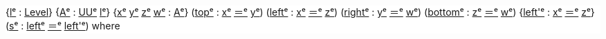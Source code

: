  <a id="11676" class="Symbol">{</a><a id="11677" href="foundation-core.commuting-squares-of-identifications%25E1%25B5%2589.html#11677" class="Bound">lᵉ</a> <a id="11680" class="Symbol">:</a> <a id="11682" href="Agda.Primitive.html#742" class="Postulate">Level</a><a id="11687" class="Symbol">}</a> <a id="11689" class="Symbol">{</a><a id="11690" href="foundation-core.commuting-squares-of-identifications%25E1%25B5%2589.html#11690" class="Bound">Aᵉ</a> <a id="11693" class="Symbol">:</a> <a id="11695" href="Agda.Primitive.html#429" class="Primitive">UUᵉ</a> <a id="11699" href="foundation-core.commuting-squares-of-identifications%25E1%25B5%2589.html#11677" class="Bound">lᵉ</a><a id="11701" class="Symbol">}</a> <a id="11703" class="Symbol">{</a><a id="11704" href="foundation-core.commuting-squares-of-identifications%25E1%25B5%2589.html#11704" class="Bound">xᵉ</a> <a id="11707" href="foundation-core.commuting-squares-of-identifications%25E1%25B5%2589.html#11707" class="Bound">yᵉ</a> <a id="11710" href="foundation-core.commuting-squares-of-identifications%25E1%25B5%2589.html#11710" class="Bound">zᵉ</a> <a id="11713" href="foundation-core.commuting-squares-of-identifications%25E1%25B5%2589.html#11713" class="Bound">wᵉ</a> <a id="11716" class="Symbol">:</a> <a id="11718" href="foundation-core.commuting-squares-of-identifications%25E1%25B5%2589.html#11690" class="Bound">Aᵉ</a><a id="11720" class="Symbol">}</a>
  <a id="11724" class="Symbol">(</a><a id="11725" href="foundation-core.commuting-squares-of-identifications%25E1%25B5%2589.html#11725" class="Bound">topᵉ</a> <a id="11730" class="Symbol">:</a> <a id="11732" href="foundation-core.commuting-squares-of-identifications%25E1%25B5%2589.html#11704" class="Bound">xᵉ</a> <a id="11735" href="foundation-core.identity-types%25E1%25B5%2589.html#2730" class="Function Operator">＝ᵉ</a> <a id="11738" href="foundation-core.commuting-squares-of-identifications%25E1%25B5%2589.html#11707" class="Bound">yᵉ</a><a id="11740" class="Symbol">)</a> <a id="11742" class="Symbol">(</a><a id="11743" href="foundation-core.commuting-squares-of-identifications%25E1%25B5%2589.html#11743" class="Bound">leftᵉ</a> <a id="11749" class="Symbol">:</a> <a id="11751" href="foundation-core.commuting-squares-of-identifications%25E1%25B5%2589.html#11704" class="Bound">xᵉ</a> <a id="11754" href="foundation-core.identity-types%25E1%25B5%2589.html#2730" class="Function Operator">＝ᵉ</a> <a id="11757" href="foundation-core.commuting-squares-of-identifications%25E1%25B5%2589.html#11710" class="Bound">zᵉ</a><a id="11759" class="Symbol">)</a> <a id="11761" class="Symbol">(</a><a id="11762" href="foundation-core.commuting-squares-of-identifications%25E1%25B5%2589.html#11762" class="Bound">rightᵉ</a> <a id="11769" class="Symbol">:</a> <a id="11771" href="foundation-core.commuting-squares-of-identifications%25E1%25B5%2589.html#11707" class="Bound">yᵉ</a> <a id="11774" href="foundation-core.identity-types%25E1%25B5%2589.html#2730" class="Function Operator">＝ᵉ</a> <a id="11777" href="foundation-core.commuting-squares-of-identifications%25E1%25B5%2589.html#11713" class="Bound">wᵉ</a><a id="11779" class="Symbol">)</a> <a id="11781" class="Symbol">(</a><a id="11782" href="foundation-core.commuting-squares-of-identifications%25E1%25B5%2589.html#11782" class="Bound">bottomᵉ</a> <a id="11790" class="Symbol">:</a> <a id="11792" href="foundation-core.commuting-squares-of-identifications%25E1%25B5%2589.html#11710" class="Bound">zᵉ</a> <a id="11795" href="foundation-core.identity-types%25E1%25B5%2589.html#2730" class="Function Operator">＝ᵉ</a> <a id="11798" href="foundation-core.commuting-squares-of-identifications%25E1%25B5%2589.html#11713" class="Bound">wᵉ</a><a id="11800" class="Symbol">)</a>
  <a id="11804" class="Symbol">{</a><a id="11805" href="foundation-core.commuting-squares-of-identifications%25E1%25B5%2589.html#11805" class="Bound">left&#39;ᵉ</a> <a id="11812" class="Symbol">:</a> <a id="11814" href="foundation-core.commuting-squares-of-identifications%25E1%25B5%2589.html#11704" class="Bound">xᵉ</a> <a id="11817" href="foundation-core.identity-types%25E1%25B5%2589.html#2730" class="Function Operator">＝ᵉ</a> <a id="11820" href="foundation-core.commuting-squares-of-identifications%25E1%25B5%2589.html#11710" class="Bound">zᵉ</a><a id="11822" class="Symbol">}</a> <a id="11824" class="Symbol">(</a><a id="11825" href="foundation-core.commuting-squares-of-identifications%25E1%25B5%2589.html#11825" class="Bound">sᵉ</a> <a id="11828" class="Symbol">:</a> <a id="11830" href="foundation-core.commuting-squares-of-identifications%25E1%25B5%2589.html#11743" class="Bound">leftᵉ</a> <a id="11836" href="foundation-core.identity-types%25E1%25B5%2589.html#2730" class="Function Operator">＝ᵉ</a> <a id="11839" href="foundation-core.commuting-squares-of-identifications%25E1%25B5%2589.html#11805" class="Bound">left&#39;ᵉ</a><a id="11845" class="Symbol">)</a>
  <a id="11849" class="Keyword">where</a>
